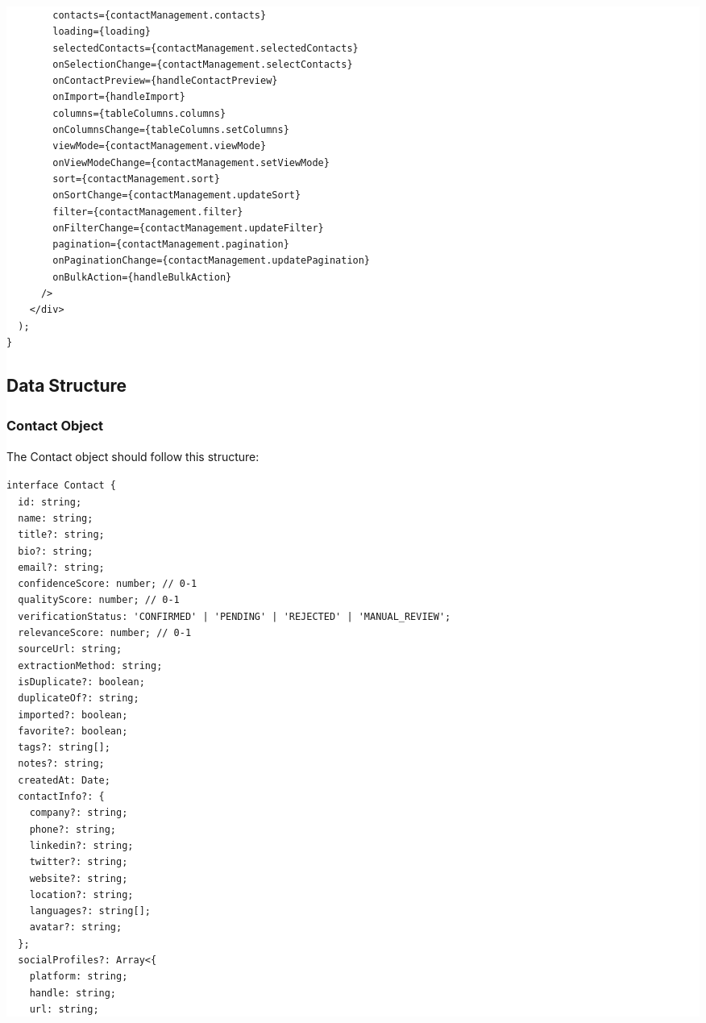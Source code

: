 ```tsx
        contacts={contactManagement.contacts}
        loading={loading}
        selectedContacts={contactManagement.selectedContacts}
        onSelectionChange={contactManagement.selectContacts}
        onContactPreview={handleContactPreview}
        onImport={handleImport}
        columns={tableColumns.columns}
        onColumnsChange={tableColumns.setColumns}
        viewMode={contactManagement.viewMode}
        onViewModeChange={contactManagement.setViewMode}
        sort={contactManagement.sort}
        onSortChange={contactManagement.updateSort}
        filter={contactManagement.filter}
        onFilterChange={contactManagement.updateFilter}
        pagination={contactManagement.pagination}
        onPaginationChange={contactManagement.updatePagination}
        onBulkAction={handleBulkAction}
      />
    </div>
  );
}
```

## Data Structure

### Contact Object

The Contact object should follow this structure:

```tsx
interface Contact {
  id: string;
  name: string;
  title?: string;
  bio?: string;
  email?: string;
  confidenceScore: number; // 0-1
  qualityScore: number; // 0-1
  verificationStatus: 'CONFIRMED' | 'PENDING' | 'REJECTED' | 'MANUAL_REVIEW';
  relevanceScore: number; // 0-1
  sourceUrl: string;
  extractionMethod: string;
  isDuplicate?: boolean;
  duplicateOf?: string;
  imported?: boolean;
  favorite?: boolean;
  tags?: string[];
  notes?: string;
  createdAt: Date;
  contactInfo?: {
    company?: string;
    phone?: string;
    linkedin?: string;
    twitter?: string;
    website?: string;
    location?: string;
    languages?: string[];
    avatar?: string;
  };
  socialProfiles?: Array<{
    platform: string;
    handle: string;
    url: string;
```